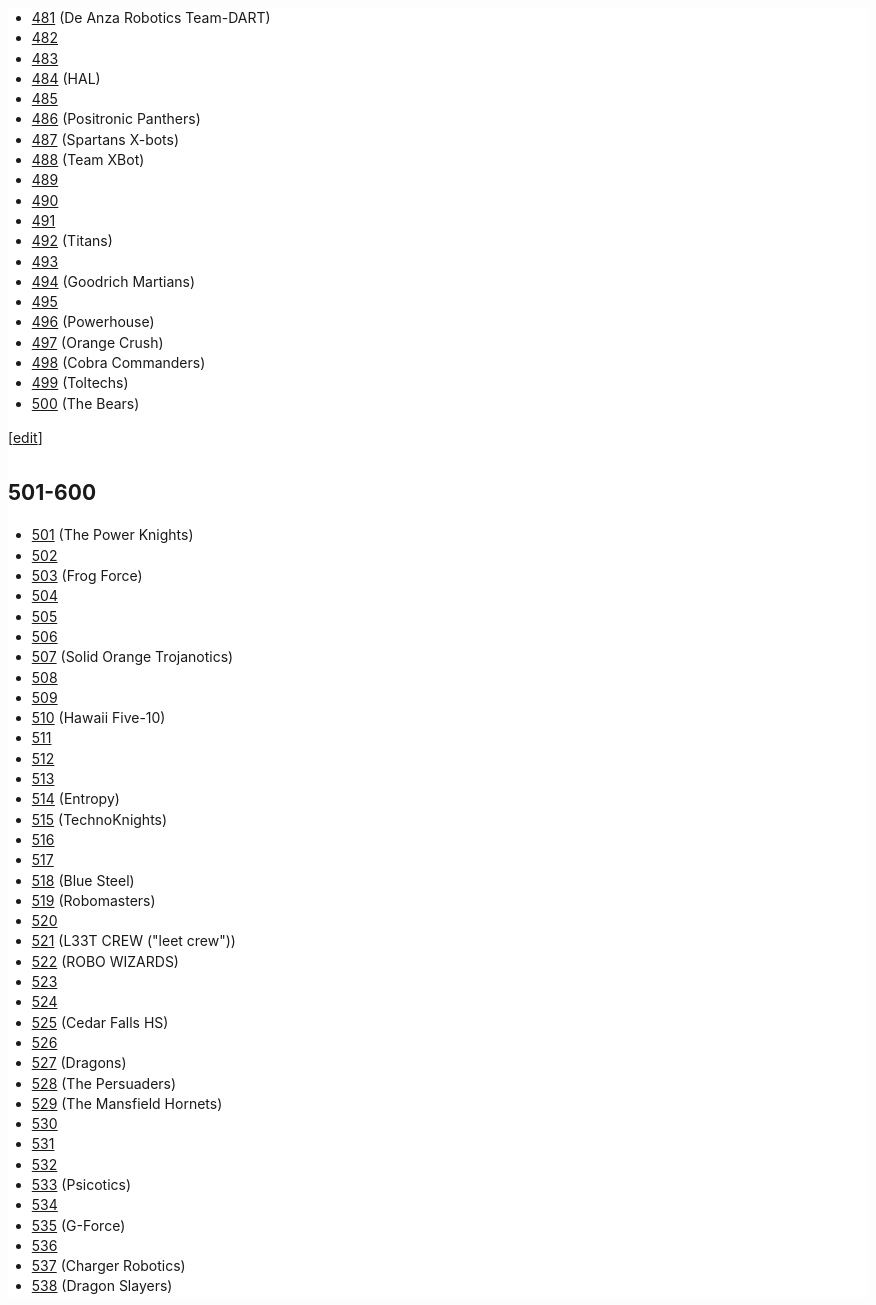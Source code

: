   * [481](/index.php/481 "481" ) (De Anza Robotics Team-DART) 
  * [482](/index.php/482 "482" )
  * [483](/index.php?title=483&action=edit "483" )
  * [484](/index.php/484 "484" ) (HAL) 
  * [485](/index.php?title=485&action=edit "485" )
  * [486](/index.php/486 "486" ) (Positronic Panthers) 
  * [487](/index.php/487 "487" ) (Spartans X-bots) 
  * [488](/index.php/488 "488" ) (Team XBot) 
  * [489](/index.php/489 "489" )
  * [490](/index.php?title=490&action=edit "490" )
  * [491](/index.php?title=491&action=edit "491" )
  * [492](/index.php/492 "492" ) (Titans) 
  * [493](/index.php?title=493&action=edit "493" )
  * [494](/index.php/494 "494" ) (Goodrich Martians) 
  * [495](/index.php?title=495&action=edit "495" )
  * [496](/index.php/496 "496" ) (Powerhouse) 
  * [497](/index.php/497 "497" ) (Orange Crush) 
  * [498](/index.php/498 "498" ) (Cobra Commanders) 
  * [499](/index.php/499 "499" ) (Toltechs) 
  * [500](/index.php/500 "500" ) (The Bears) 

[[edit](/index.php?title=Index_of_teams&action=edit&section=6 "Edit section:
501-600" )]

## 501-600

  * [501](/index.php/501 "501" ) (The Power Knights) 
  * [502](/index.php?title=502&action=edit "502" )
  * [503](/index.php/503 "503" ) (Frog Force) 
  * [504](/index.php?title=504&action=edit "504" )
  * [505](/index.php?title=505&action=edit "505" )
  * [506](/index.php?title=506&action=edit "506" )
  * [507](/index.php/507 "507" ) (Solid Orange Trojanotics) 
  * [508](/index.php?title=508&action=edit "508" )
  * [509](/index.php?title=509&action=edit "509" )
  * [510](/index.php/510 "510" ) (Hawaii Five-10) 
  * [511](/index.php?title=511&action=edit "511" )
  * [512](/index.php?title=512&action=edit "512" )
  * [513](/index.php?title=513&action=edit "513" )
  * [514](/index.php/514 "514" ) (Entropy) 
  * [515](/index.php/515 "515" ) (TechnoKnights) 
  * [516](/index.php?title=516&action=edit "516" )
  * [517](/index.php?title=517&action=edit "517" )
  * [518](/index.php/518 "518" ) (Blue Steel) 
  * [519](/index.php/519 "519" ) (Robomasters) 
  * [520](/index.php?title=520&action=edit "520" )
  * [521](/index.php/521 "521" ) (L33T CREW ("leet crew")) 
  * [522](/index.php/522 "522" ) (ROBO WIZARDS) 
  * [523](/index.php?title=523&action=edit "523" )
  * [524](/index.php?title=524&action=edit "524" )
  * [525](/index.php/525 "525" ) (Cedar Falls HS) 
  * [526](/index.php?title=526&action=edit "526" )
  * [527](/index.php/527 "527" ) (Dragons) 
  * [528](/index.php/528 "528" ) (The Persuaders) 
  * [529](/index.php/529 "529" ) (The Mansfield Hornets) 
  * [530](/index.php?title=530&action=edit "530" )
  * [531](/index.php?title=531&action=edit "531" )
  * [532](/index.php?title=532&action=edit "532" )
  * [533](/index.php/533 "533" ) (Psicotics) 
  * [534](/index.php?title=534&action=edit "534" )
  * [535](/index.php/535 "535" ) (G-Force) 
  * [536](/index.php?title=536&action=edit "536" )
  * [537](/index.php/537 "537" ) (Charger Robotics) 
  * [538](/index.php/538 "538" ) (Dragon Slayers) 